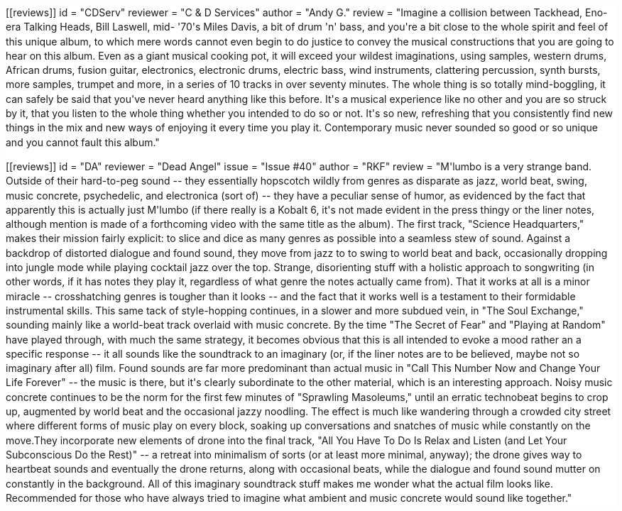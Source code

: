 [[reviews]]
	id = "CDServ"
	reviewer = "C & D Services"
	author = "Andy G."
	review = "Imagine a collision between Tackhead, Eno-era Talking Heads, Bill Laswell, mid- '70's Miles Davis, a bit of drum 'n' bass, and you're a bit close to the whole spirit and feel of this unique album, to which mere words cannot even begin to do justice to convey the musical constructions that you are going to hear on this album. Even as a giant musical cooking pot, it will exceed your wildest imaginations, using samples, western drums, African drums, fusion guitar, electronics, electronic drums, electric bass, wind instruments, clattering percussion, synth bursts, more samples, trumpet and more, in a series of 10 tracks in over seventy minutes. The whole thing is so totally mind-boggling, it can safely be said that you've never heard anything like this before. It's a musical experience like no other and you are so struck by it, that you listen to the whole thing whether you intended to do so or not. It's so new, refreshing that you consistently find new things in the mix and new ways of enjoying it every time you play it. Contemporary music never sounded so good or so unique and you cannot fault this album."

[[reviews]]
	id = "DA"
	reviewer = "Dead Angel"
	issue = "Issue #40"
	author = "RKF"
	review = "M'lumbo is a very strange band. Outside of their hard-to-peg sound -- they essentially hopscotch wildly from genres as disparate as jazz, world beat, swing, music concrete, psychedelic, and electronica (sort of) -- they have a peculiar sense of humor, as evidenced by the fact that apparently this is actually just M'lumbo (if there really is a Kobalt 6, it's not made evident in the press thingy or the liner notes, although mention is made of a forthcoming video with the same title as the album). The first track, &quot;Science Headquarters,&quot; makes their mission fairly explicit: to slice and dice as many genres as possible into a seamless stew of sound. Against a backdrop of distorted dialogue and found sound, they move from jazz to to swing to world beat and back, occasionally dropping into jungle mode while playing cocktail jazz over the top. Strange, disorienting stuff with a holistic approach to songwriting (in other words, if it has notes they play it, regardless of what genre the notes actually came from). That it works at all is a minor miracle -- crosshatching genres is tougher than it looks -- and the fact that it works well is a testament to their formidable instrumental skills. This same tack of style-hopping continues, in a slower and more subdued vein, in &quot;The Soul Exchange,&quot; sounding mainly like a world-beat track overlaid with music concrete. By the time &quot;The Secret of Fear&quot; and &quot;Playing at Random&quot; have played through, with much the same strategy, it becomes obvious that this is all intended to evoke a mood rather an a specific response -- it all sounds like the soundtrack to an imaginary (or, if the liner notes are to be believed, maybe not so imaginary after all) film. Found sounds are far more predominant than actual music in &quot;Call This Number Now and Change Your Life Forever&quot; -- the music is there, but it's clearly subordinate to the other material, which is an interesting approach. Noisy music concrete continues to be the norm for the first few minutes of &quot;Sprawling Masoleums,&quot; until an erratic technobeat begins to crop up, augmented by world beat and the occasional jazzy noodling. The effect is much like wandering through a crowded city street where different forms of music play on every block, soaking up conversations and snatches of music while constantly on the move.They incorporate new elements of drone into the final track, &quot;All You Have To Do Is Relax and Listen (and Let Your Subconscious Do the Rest)&quot; -- a retreat into minimalism of sorts (or at least more minimal, anyway); the drone gives way to heartbeat sounds and eventually the drone returns, along with occasional beats, while the dialogue and found sound mutter on constantly in the background. All of this imaginary soundtrack stuff makes me wonder what the actual film looks like. Recommended for those who have always tried to imagine what ambient and music concrete would sound like together."
